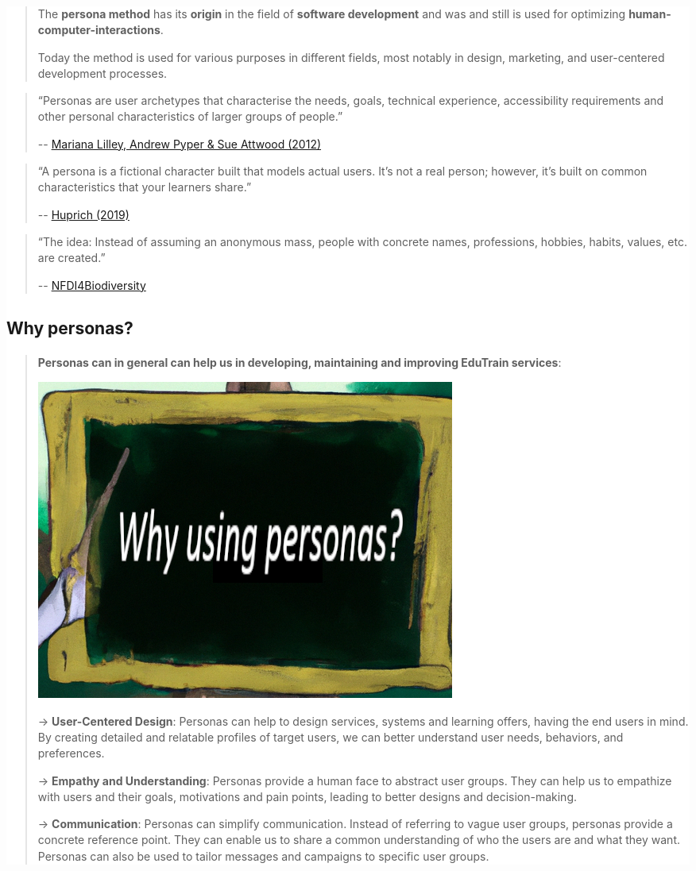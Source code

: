>
>The **persona method** has its **origin** in the field of **software development** and was and still is used for optimizing **human-computer-interactions**.
>
>Today the method is used for various purposes in different fields, most notably in design, marketing, and user-centered development processes.

> “Personas are user archetypes that characterise the needs, goals, technical experience, accessibility requirements and other personal characteristics of larger groups of people.”
>
> -- [Mariana Lilley, Andrew Pyper & Sue Attwood (2012)](https://doi.org/10.11120/ital.2012.11010004)

> “A persona is a fictional character built that models actual users. It’s not a real person; however, it’s built on common characteristics that your learners share.”
>
> -- [Huprich (2019)](https://medium.com/@juliahuprich/building-learner-personas-for-instructional-design-effectiveness-8787d4e5d1d2)

> “The idea: Instead of assuming an anonymous mass, people with concrete names, professions, hobbies, habits, values, etc. are created.”
>
> -- [NFDI4Biodiversity](https://www.nfdi4biodiversity.org/en/personas/)

<div style="page-break-after: always;"></div>

## Why personas?

>**Personas can in general can help us in developing, maintaining and improving EduTrain services**:
>
>![Frage](images/teaching-mouse_why.png) 
>
>-> **User-Centered Design**: Personas can help to design services, systems and learning offers, having the end users in mind. By creating detailed and relatable profiles of target users, we can better understand user needs, behaviors, and preferences.
>
>->  **Empathy and Understanding**: Personas provide a human face to abstract user groups. They can help us to empathize with users and their goals, motivations and pain points, leading to better designs and decision-making.
>
>-> **Communication**: Personas can simplify communication. Instead of referring to vague user groups, personas provide a concrete reference point. They can enable us to share a common understanding of who the users are and what they want. Personas can also be used to tailor messages and campaigns to specific user groups.